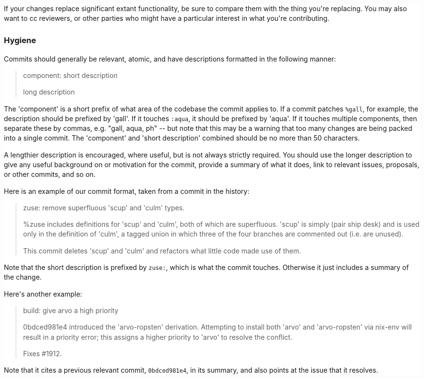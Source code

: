 If your changes replace significant extant functionality, be sure to compare
them with the thing you're replacing.  You may also want to cc reviewers,
or other parties who might have a particular interest in what you're
contributing.

[jbpr]: https://github.com/urbit/urbit/pull/1782

### Hygiene

Commits should generally be relevant, atomic, and have descriptions formatted
in the following manner:

>  component: short description
>
>  long description

The 'component' is a short prefix of what area of the codebase the commit
applies to.  If a commit patches `%gall`, for example, the description should
be prefixed by 'gall'.  If it touches `:aqua`, it should be prefixed by 'aqua'.
If it touches multiple components, then separate these by commas, e.g. "gall,
aqua, ph" -- but note that this may be a warning that too many changes are
being packed into a single commit.  The 'component' and 'short description'
combined should be no more than 50 characters.

A lengthier description is encouraged, where useful, but is not always strictly
required.  You should use the longer description to give any useful background
on or motivation for the commit, provide a summary of what it does, link to
relevant issues, proposals, or other commits, and so on.

Here is an example of our commit format, taken from a commit in the history:

>  zuse: remove superfluous 'scup' and 'culm' types.
>
>  %zuse includes definitions for 'scup' and 'culm', both of which are
>  superfluous.  'scup' is simply (pair ship desk) and is used only in
>  the definition of 'culm', a tagged union in which three of the four
>  branches are commented out (i.e. are unused).
>
>  This commit deletes 'scup' and 'culm' and refactors what little code
>  made use of them.

Note that the short description is prefixed by `zuse:`, which is what the
commit touches.  Otherwise it just includes a summary of the change.

Here's another example:

>  build: give arvo a high priority
>
>  0bdced981e4 introduced the 'arvo-ropsten' derivation.  Attempting to
>  install both 'arvo' and 'arvo-ropsten' via nix-env will result in a
>  priority error; this assigns a higher priority to 'arvo' to resolve the
>  conflict.
>
>  Fixes #1912.

Note that it cites a previous relevant commit, `0bdced981e4`, in its summary,
and also points at the issue that it resolves.


[start]: https://urbit.org/using/install
[interface]: /pkg/interface/CONTRIBUTING.md
[arvo]: https://github.com/urbit/urbit/tree/master/pkg/arvo
[sys]: https://github.com/urbit/urbit/tree/master/pkg/arvo/sys
[git-lfs]: https://git-lfs.github.com
[mail]: mailto:support@urbit.org
[list]: https://groups.google.com/a/urbit.org/forum/#!forum/dev
[repo]: https://github.com/urbit/urbit
[reba]: https://git-rebase.io/
[issu]: https://github.com/urbit/urbit/issues
[hoon]: https://urbit.org/docs/learn/hoon/style/
[main]: https://github.com/urbit/urbit/tree/master/pkg/arvo#maintainers